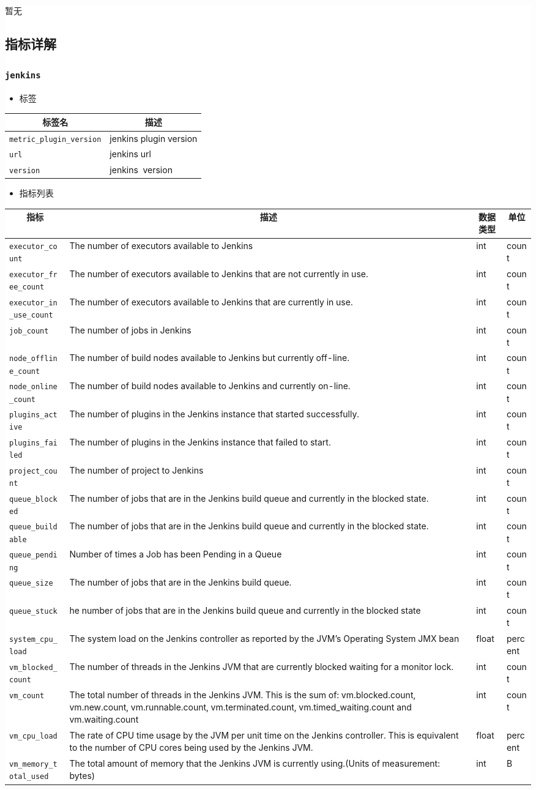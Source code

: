 暂无

## 指标详解

### `jenkins`

- 标签

| 标签名 | 描述 |
| --- | --- |
| `metric_plugin_version` | jenkins plugin version |
| `url` | jenkins url |
| `version` | jenkins  version |


- 指标列表

| 指标 | 描述 | 数据类型 | 单位 |
| --- | --- | --- | --- |
| `executor_count` | The number of executors available to Jenkins | int | count |
| `executor_free_count` | The number of executors available to Jenkins that are not currently in use. | int | count |
| `executor_in_use_count` | The number of executors available to Jenkins that are currently in use. | int | count |
| `job_count` | The number of jobs in Jenkins | int | count |
| `node_offline_count` | The number of build nodes available to Jenkins but currently off-line. | int | count |
| `node_online_count` | The number of build nodes available to Jenkins and currently on-line. | int | count |
| `plugins_active` | The number of plugins in the Jenkins instance that started successfully. | int | count |
| `plugins_failed` | The number of plugins in the Jenkins instance that failed to start. | int | count |
| `project_count` | The number of project to Jenkins | int | count |
| `queue_blocked` | The number of jobs that are in the Jenkins build queue and currently in the blocked state. | int | count |
| `queue_buildable` | The number of jobs that are in the Jenkins build queue and currently in the blocked state. | int | count |
| `queue_pending` | Number of times a Job has been Pending in a Queue | int | count |
| `queue_size` | The number of jobs that are in the Jenkins build queue. | int | count |
| `queue_stuck` | he number of jobs that are in the Jenkins build queue and currently in the blocked state | int | count |
| `system_cpu_load` | The system load on the Jenkins controller as reported by the JVM’s Operating System JMX bean | float | percent |
| `vm_blocked_count` | The number of threads in the Jenkins JVM that are currently blocked waiting for a monitor lock. | int | count |
| `vm_count` | The total number of threads in the Jenkins JVM. This is the sum of: vm.blocked.count, vm.new.count, vm.runnable.count, vm.terminated.count, vm.timed_waiting.count and vm.waiting.count | int | count |
| `vm_cpu_load` | The rate of CPU time usage by the JVM per unit time on the Jenkins controller. This is equivalent to the number of CPU cores being used by the Jenkins JVM. | float | percent |
| `vm_memory_total_used` | The total amount of memory that the Jenkins JVM is currently using.(Units of measurement: bytes) | int | B |
